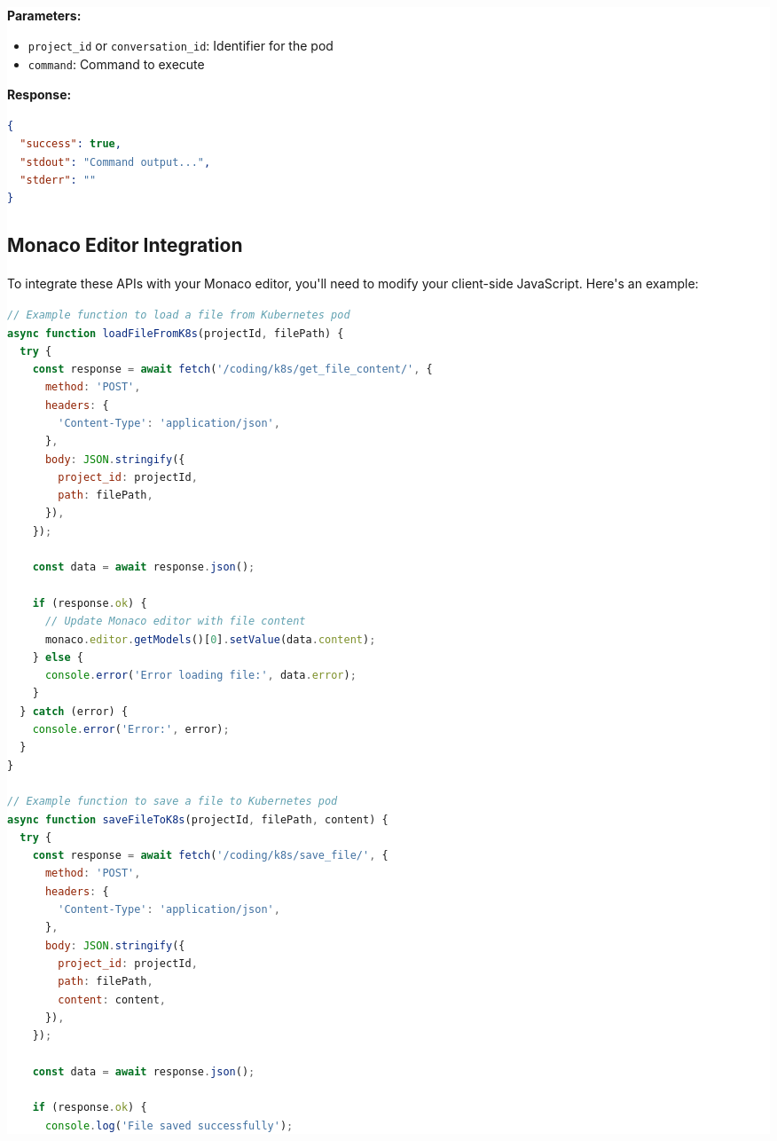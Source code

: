 **Parameters:**
- `project_id` or `conversation_id`: Identifier for the pod
- `command`: Command to execute

**Response:**
```json
{
  "success": true,
  "stdout": "Command output...",
  "stderr": ""
}
```

## Monaco Editor Integration

To integrate these APIs with your Monaco editor, you'll need to modify your client-side JavaScript. Here's an example:

```javascript
// Example function to load a file from Kubernetes pod
async function loadFileFromK8s(projectId, filePath) {
  try {
    const response = await fetch('/coding/k8s/get_file_content/', {
      method: 'POST',
      headers: {
        'Content-Type': 'application/json',
      },
      body: JSON.stringify({
        project_id: projectId,
        path: filePath,
      }),
    });
    
    const data = await response.json();
    
    if (response.ok) {
      // Update Monaco editor with file content
      monaco.editor.getModels()[0].setValue(data.content);
    } else {
      console.error('Error loading file:', data.error);
    }
  } catch (error) {
    console.error('Error:', error);
  }
}

// Example function to save a file to Kubernetes pod
async function saveFileToK8s(projectId, filePath, content) {
  try {
    const response = await fetch('/coding/k8s/save_file/', {
      method: 'POST',
      headers: {
        'Content-Type': 'application/json',
      },
      body: JSON.stringify({
        project_id: projectId,
        path: filePath,
        content: content,
      }),
    });
    
    const data = await response.json();
    
    if (response.ok) {
      console.log('File saved successfully');
```